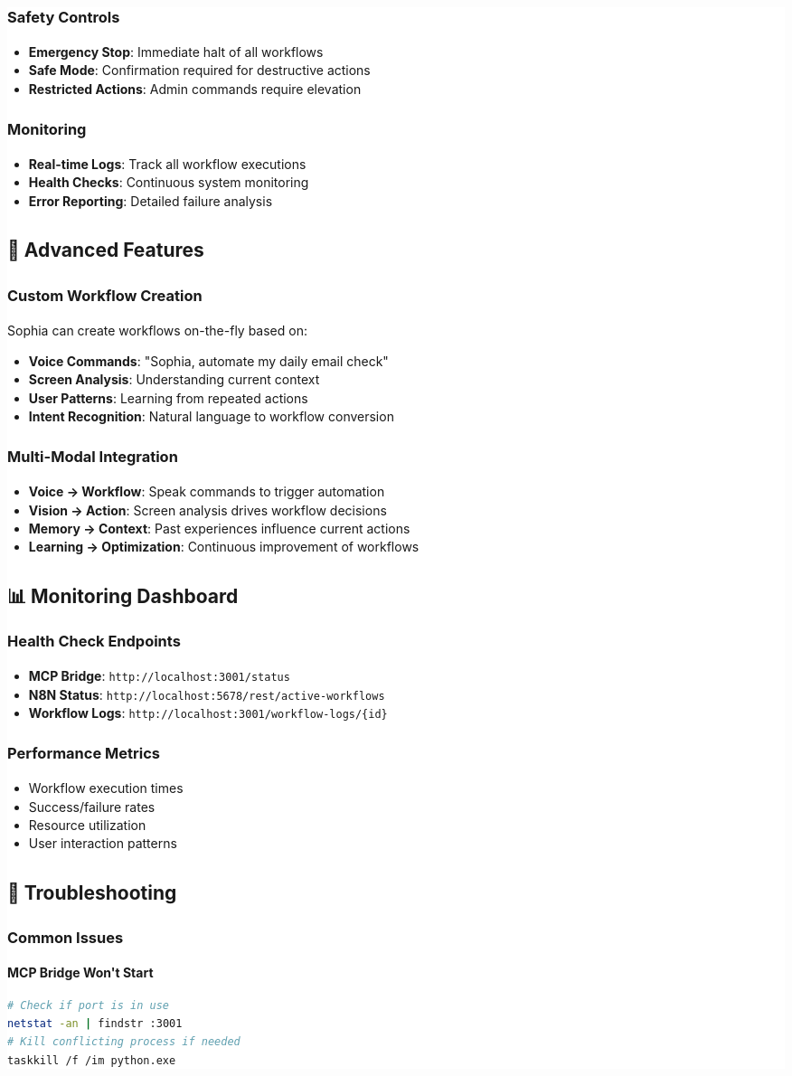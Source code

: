 ### Safety Controls
- **Emergency Stop**: Immediate halt of all workflows
- **Safe Mode**: Confirmation required for destructive actions
- **Restricted Actions**: Admin commands require elevation

### Monitoring
- **Real-time Logs**: Track all workflow executions
- **Health Checks**: Continuous system monitoring
- **Error Reporting**: Detailed failure analysis

## 🎨 Advanced Features

### Custom Workflow Creation
Sophia can create workflows on-the-fly based on:
- **Voice Commands**: "Sophia, automate my daily email check"
- **Screen Analysis**: Understanding current context
- **User Patterns**: Learning from repeated actions
- **Intent Recognition**: Natural language to workflow conversion

### Multi-Modal Integration
- **Voice → Workflow**: Speak commands to trigger automation
- **Vision → Action**: Screen analysis drives workflow decisions  
- **Memory → Context**: Past experiences influence current actions
- **Learning → Optimization**: Continuous improvement of workflows

## 📊 Monitoring Dashboard

### Health Check Endpoints
- **MCP Bridge**: `http://localhost:3001/status`
- **N8N Status**: `http://localhost:5678/rest/active-workflows`
- **Workflow Logs**: `http://localhost:3001/workflow-logs/{id}`

### Performance Metrics
- Workflow execution times
- Success/failure rates
- Resource utilization
- User interaction patterns

## 🚨 Troubleshooting

### Common Issues

**MCP Bridge Won't Start**
```bash
# Check if port is in use
netstat -an | findstr :3001
# Kill conflicting process if needed
taskkill /f /im python.exe
```
